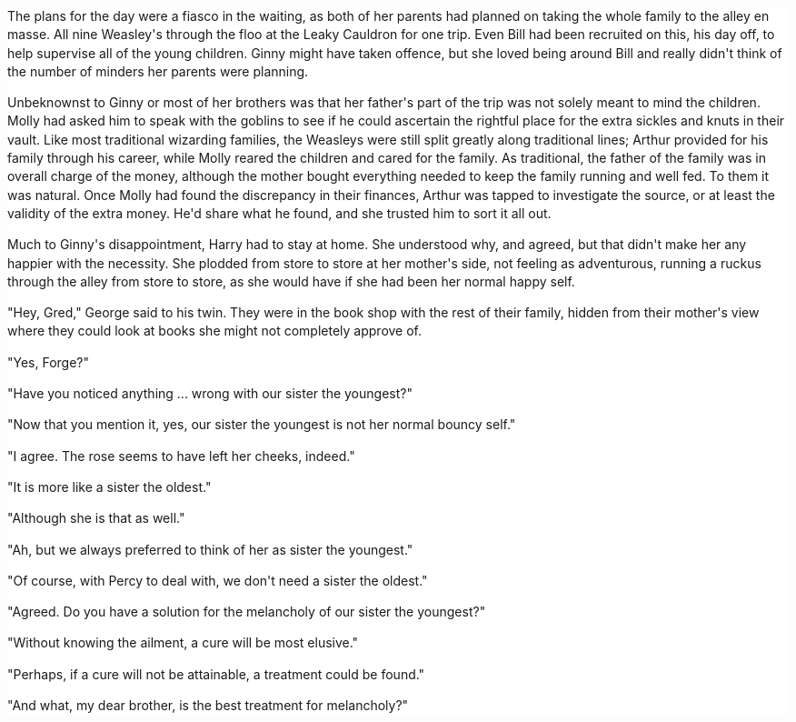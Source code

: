 The plans for the day were a fiasco in the waiting, as both of her parents
had planned on taking the whole family to the alley en masse. All nine
Weasley's through the floo at the Leaky Cauldron for one trip. Even
Bill had been recruited on this, his day off, to help supervise all of
the young children. Ginny might have taken offence, but she loved being
around Bill and really didn't think of the number of minders her parents
were planning.

Unbeknownst to Ginny or most of her brothers was that her father's
part of the trip was not solely meant to mind the children. Molly had
asked him to speak with the goblins to see if he could ascertain the
rightful place for the extra sickles and knuts in their vault. Like most
traditional wizarding families, the Weasleys were still split greatly
along traditional lines; Arthur provided for his family through his
career, while Molly reared the children and cared for the family. As
traditional, the father of the family was in overall charge of the money,
although the mother bought everything needed to keep the family running
and well fed. To them it was natural. Once Molly had found the discrepancy
in their finances, Arthur was tapped to investigate the source, or at
least the validity of the extra money. He'd share what he found, and
she trusted him to sort it all out.

Much to Ginny's disappointment, Harry had to stay at home. She
understood why, and agreed, but that didn't make her any happier with
the necessity. She plodded from store to store at her mother's side,
not feeling as adventurous, running a ruckus through the alley from
store to store, as she would have if she had been her normal happy self.

"Hey, Gred," George said to his twin. They were in the book shop with
the rest of their family, hidden from their mother's view where they
could look at books she might not completely approve of.

"Yes, Forge?"

"Have you noticed anything ... wrong with our sister the youngest?"

"Now that you mention it, yes, our sister the youngest is not her normal
bouncy self."

"I agree. The rose seems to have left her cheeks, indeed."

"It is more like a sister the oldest."

"Although she is that as well."

"Ah, but we always preferred to think of her as sister the youngest."

"Of course, with Percy to deal with, we don't need a sister the oldest."

"Agreed. Do you have a solution for the melancholy of our sister the
youngest?"

"Without knowing the ailment, a cure will be most elusive."

"Perhaps, if a cure will not be attainable, a treatment could be found."

"And what, my dear brother, is the best treatment for melancholy?"
